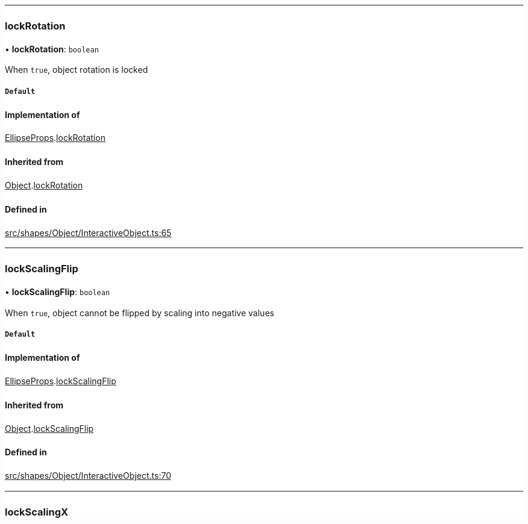 ___

### lockRotation

• **lockRotation**: `boolean`

When `true`, object rotation is locked

**`Default`**

```ts

```

#### Implementation of

[EllipseProps](../interfaces/EllipseProps.md).[lockRotation](../interfaces/EllipseProps.md#lockrotation)

#### Inherited from

[Object](Object.md).[lockRotation](Object.md#lockrotation)

#### Defined in

[src/shapes/Object/InteractiveObject.ts:65](https://github.com/fabricjs/fabric.js/blob/a4453620e/src/shapes/Object/InteractiveObject.ts#L65)

___

### lockScalingFlip

• **lockScalingFlip**: `boolean`

When `true`, object cannot be flipped by scaling into negative values

**`Default`**

```ts

```

#### Implementation of

[EllipseProps](../interfaces/EllipseProps.md).[lockScalingFlip](../interfaces/EllipseProps.md#lockscalingflip)

#### Inherited from

[Object](Object.md).[lockScalingFlip](Object.md#lockscalingflip)

#### Defined in

[src/shapes/Object/InteractiveObject.ts:70](https://github.com/fabricjs/fabric.js/blob/a4453620e/src/shapes/Object/InteractiveObject.ts#L70)

___

### lockScalingX
